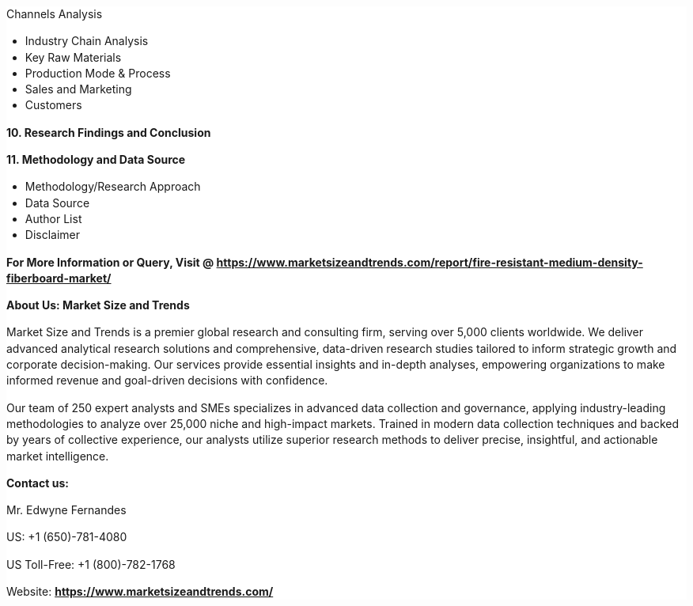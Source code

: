 Channels Analysis</strong></p><ul><li>Industry Chain Analysis</li><li>Key Raw Materials</li><li>Production Mode &amp; Process</li><li>Sales and Marketing</li><li>Customers</li></ul><p><strong>10. Research Findings and Conclusion</strong></p><p><strong>11. Methodology and Data Source</strong></p><ul><li>Methodology/Research Approach</li><li>Data Source</li><li>Author List</li><li>Disclaimer</li></ul></p><p><strong>For More Information or Query, Visit @ <a href="https://www.marketsizeandtrends.com/report/fire-resistant-medium-density-fiberboard-market/">https://www.marketsizeandtrends.com/report/fire-resistant-medium-density-fiberboard-market/</a></strong></p><p><strong>About Us: Market Size and Trends</strong></p><p>Market Size and Trends is a premier global research and consulting firm, serving over 5,000 clients worldwide. We deliver advanced analytical research solutions and comprehensive, data-driven research studies tailored to inform strategic growth and corporate decision-making. Our services provide essential insights and in-depth analyses, empowering organizations to make informed revenue and goal-driven decisions with confidence.</p><p>Our team of 250 expert analysts and SMEs specializes in advanced data collection and governance, applying industry-leading methodologies to analyze over 25,000 niche and high-impact markets. Trained in modern data collection techniques and backed by years of collective experience, our analysts utilize superior research methods to deliver precise, insightful, and actionable market intelligence.</p><p><strong>Contact us:</strong></p><p>Mr. Edwyne Fernandes</p><p>US: +1 (650)-781-4080</p><p>US Toll-Free: +1 (800)-782-1768</p><p>Website: <strong><a href="https://www.marketsizeandtrends.com/">https://www.marketsizeandtrends.com/</a></strong></p>
